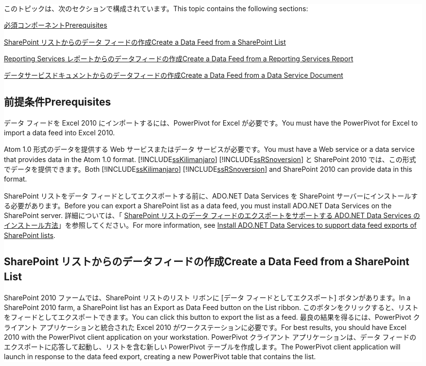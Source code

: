  <span data-ttu-id="14e08-111">このトピックは、次のセクションで構成されています。</span><span class="sxs-lookup"><span data-stu-id="14e08-111">This topic contains the following sections:</span></span>  
  
 [<span data-ttu-id="14e08-112">必須コンポーネント</span><span class="sxs-lookup"><span data-stu-id="14e08-112">Prerequisites</span></span>](#prereq)  
  
 [<span data-ttu-id="14e08-113">SharePoint リストからのデータ フィードの作成</span><span class="sxs-lookup"><span data-stu-id="14e08-113">Create a Data Feed from a SharePoint List</span></span>](#sharepointlist)  
  
 [<span data-ttu-id="14e08-114">Reporting Services レポートからのデータフィードの作成</span><span class="sxs-lookup"><span data-stu-id="14e08-114">Create a Data Feed from a Reporting Services Report</span></span>](#rsreport)  
  
 [<span data-ttu-id="14e08-115">データサービスドキュメントからのデータフィードの作成</span><span class="sxs-lookup"><span data-stu-id="14e08-115">Create a Data Feed from a Data Service Document</span></span>](#dsdoc)  
  
##  <a name="prerequisites"></a><a name="prereq"></a> <span data-ttu-id="14e08-116">前提条件</span><span class="sxs-lookup"><span data-stu-id="14e08-116">Prerequisites</span></span>  
 <span data-ttu-id="14e08-117">データ フィードを Excel 2010 にインポートするには、PowerPivot for Excel が必要です。</span><span class="sxs-lookup"><span data-stu-id="14e08-117">You must have the PowerPivot for Excel to import a data feed into Excel 2010.</span></span>  
  
 <span data-ttu-id="14e08-118">Atom 1.0 形式のデータを提供する Web サービスまたはデータ サービスが必要です。</span><span class="sxs-lookup"><span data-stu-id="14e08-118">You must have a Web service or a data service that provides data in the Atom 1.0 format.</span></span> <span data-ttu-id="14e08-119">[!INCLUDE[ssKilimanjaro](../../includes/sskilimanjaro-md.md)] [!INCLUDE[ssRSnoversion](../../includes/ssrsnoversion-md.md)] と SharePoint 2010 では、この形式でデータを提供できます。</span><span class="sxs-lookup"><span data-stu-id="14e08-119">Both [!INCLUDE[ssKilimanjaro](../../includes/sskilimanjaro-md.md)] [!INCLUDE[ssRSnoversion](../../includes/ssrsnoversion-md.md)] and SharePoint 2010 can provide data in this format.</span></span>  
  
 <span data-ttu-id="14e08-120">SharePoint リストをデータ フィードとしてエクスポートする前に、ADO.NET Data Services を SharePoint サーバーにインストールする必要があります。</span><span class="sxs-lookup"><span data-stu-id="14e08-120">Before you can export a SharePoint list as a data feed, you must install ADO.NET Data Services on the SharePoint server.</span></span> <span data-ttu-id="14e08-121">詳細については、「 [SharePoint リストのデータ フィードのエクスポートをサポートする ADO.NET Data Services のインストール方法](../../sql-server/install/install-ado-net-data-services-to-support-data-feed-exports-of-sharepoint-lists.md)」を参照してください。</span><span class="sxs-lookup"><span data-stu-id="14e08-121">For more information, see [Install ADO.NET Data Services to support data feed exports of SharePoint lists](../../sql-server/install/install-ado-net-data-services-to-support-data-feed-exports-of-sharepoint-lists.md).</span></span>  
  
##  <a name="create-a-data-feed-from-a-sharepoint-list"></a><a name="sharepointlist"></a><span data-ttu-id="14e08-122">SharePoint リストからのデータフィードの作成</span><span class="sxs-lookup"><span data-stu-id="14e08-122">Create a Data Feed from a SharePoint List</span></span>  
 <span data-ttu-id="14e08-123">SharePoint 2010 ファームでは、SharePoint リストのリスト リボンに [データ フィードとしてエクスポート] ボタンがあります。</span><span class="sxs-lookup"><span data-stu-id="14e08-123">In a SharePoint 2010 farm, a SharePoint list has an Export as Data Feed button on the List ribbon.</span></span> <span data-ttu-id="14e08-124">このボタンをクリックすると、リストをフィードとしてエクスポートできます。</span><span class="sxs-lookup"><span data-stu-id="14e08-124">You can click this button to export the list as a feed.</span></span> <span data-ttu-id="14e08-125">最良の結果を得るには、PowerPivot クライアント アプリケーションと統合された Excel 2010 がワークステーションに必要です。</span><span class="sxs-lookup"><span data-stu-id="14e08-125">For best results, you should have Excel 2010 with the PowerPivot client application on your workstation.</span></span> <span data-ttu-id="14e08-126">PowerPivot クライアント アプリケーションは、データ フィードのエクスポートに応答して起動し、リストを含む新しい PowerPivot テーブルを作成します。</span><span class="sxs-lookup"><span data-stu-id="14e08-126">The PowerPivot client application will launch in response to the data feed export, creating a new PowerPivot table that contains the list.</span></span>  
  